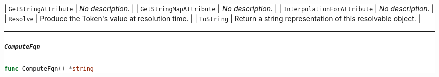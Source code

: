 | <code><a href="#rhizo-co-terraform-provider-oci.dataOciAiLanguageModelEvaluationResults.DataOciAiLanguageModelEvaluationResultsEvaluationResultCollectionItemsPredictedEntitiesOutputReference.getStringAttribute">GetStringAttribute</a></code> | *No description.* |
| <code><a href="#rhizo-co-terraform-provider-oci.dataOciAiLanguageModelEvaluationResults.DataOciAiLanguageModelEvaluationResultsEvaluationResultCollectionItemsPredictedEntitiesOutputReference.getStringMapAttribute">GetStringMapAttribute</a></code> | *No description.* |
| <code><a href="#rhizo-co-terraform-provider-oci.dataOciAiLanguageModelEvaluationResults.DataOciAiLanguageModelEvaluationResultsEvaluationResultCollectionItemsPredictedEntitiesOutputReference.interpolationForAttribute">InterpolationForAttribute</a></code> | *No description.* |
| <code><a href="#rhizo-co-terraform-provider-oci.dataOciAiLanguageModelEvaluationResults.DataOciAiLanguageModelEvaluationResultsEvaluationResultCollectionItemsPredictedEntitiesOutputReference.resolve">Resolve</a></code> | Produce the Token's value at resolution time. |
| <code><a href="#rhizo-co-terraform-provider-oci.dataOciAiLanguageModelEvaluationResults.DataOciAiLanguageModelEvaluationResultsEvaluationResultCollectionItemsPredictedEntitiesOutputReference.toString">ToString</a></code> | Return a string representation of this resolvable object. |

---

##### `ComputeFqn` <a name="ComputeFqn" id="rhizo-co-terraform-provider-oci.dataOciAiLanguageModelEvaluationResults.DataOciAiLanguageModelEvaluationResultsEvaluationResultCollectionItemsPredictedEntitiesOutputReference.computeFqn"></a>

```go
func ComputeFqn() *string
```

